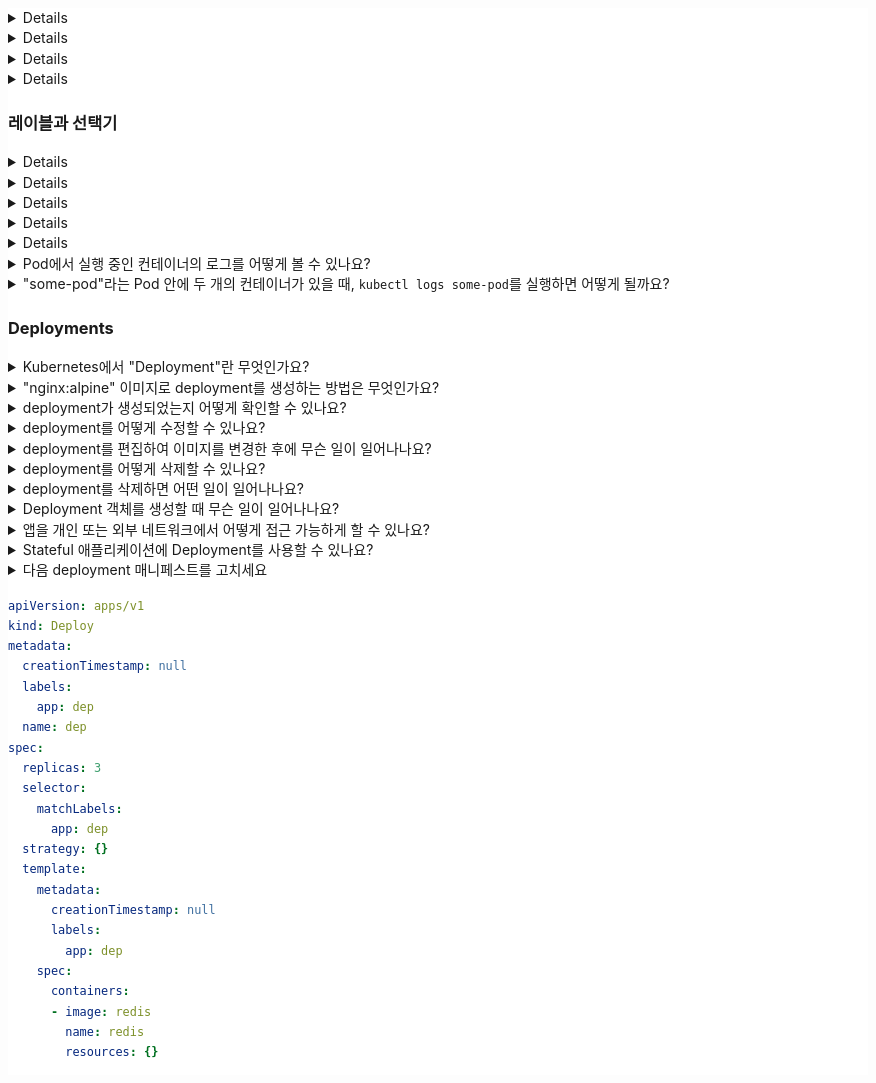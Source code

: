 <details></details>

<details></details>

<details></details>

<details></details>

### 레이블과 선택기

<details></details>

<details></details>

<details></details>

<details></details>

<details></details>

<details><summary>Pod에서 실행 중인 컨테이너의 로그를 어떻게 볼 수 있나요?</summary></details>

<details><summary>"some-pod"라는 Pod 안에 두 개의 컨테이너가 있을 때, <code>kubectl logs some-pod</code>를 실행하면 어떻게 될까요?</summary></details>

### Deployments

<details><summary>Kubernetes에서 "Deployment"란 무엇인가요?</summary></details>

<details><summary>"nginx:alpine" 이미지로 deployment를 생성하는 방법은 무엇인가요?</code></summary></details>

<details><summary>deployment가 생성되었는지 어떻게 확인할 수 있나요?</code></summary></details>

<details><summary>deployment를 어떻게 수정할 수 있나요?</code></summary></details>

<details><summary>deployment를 편집하여 이미지를 변경한 후에 무슨 일이 일어나나요?</summary></details>

<details><summary>deployment를 어떻게 삭제할 수 있나요?</summary></details>

<details><summary>deployment를 삭제하면 어떤 일이 일어나나요?</summary></details>

<details><summary>Deployment 객체를 생성할 때 무슨 일이 일어나나요?</summary></details>

<details><summary>앱을 개인 또는 외부 네트워크에서 어떻게 접근 가능하게 할 수 있나요?</summary></details>

<details><summary>Stateful 애플리케이션에 Deployment를 사용할 수 있나요?</summary></details>

<details><summary>다음 deployment 매니페스트를 고치세요

```yaml
apiVersion: apps/v1
kind: Deploy
metadata:
  creationTimestamp: null
  labels:
    app: dep
  name: dep
spec:
  replicas: 3
  selector:
    matchLabels:
      app: dep
  strategy: {}
  template:
    metadata:
      creationTimestamp: null
      labels:
        app: dep
    spec:
      containers:
      - image: redis
        name: redis
        resources: {}
```